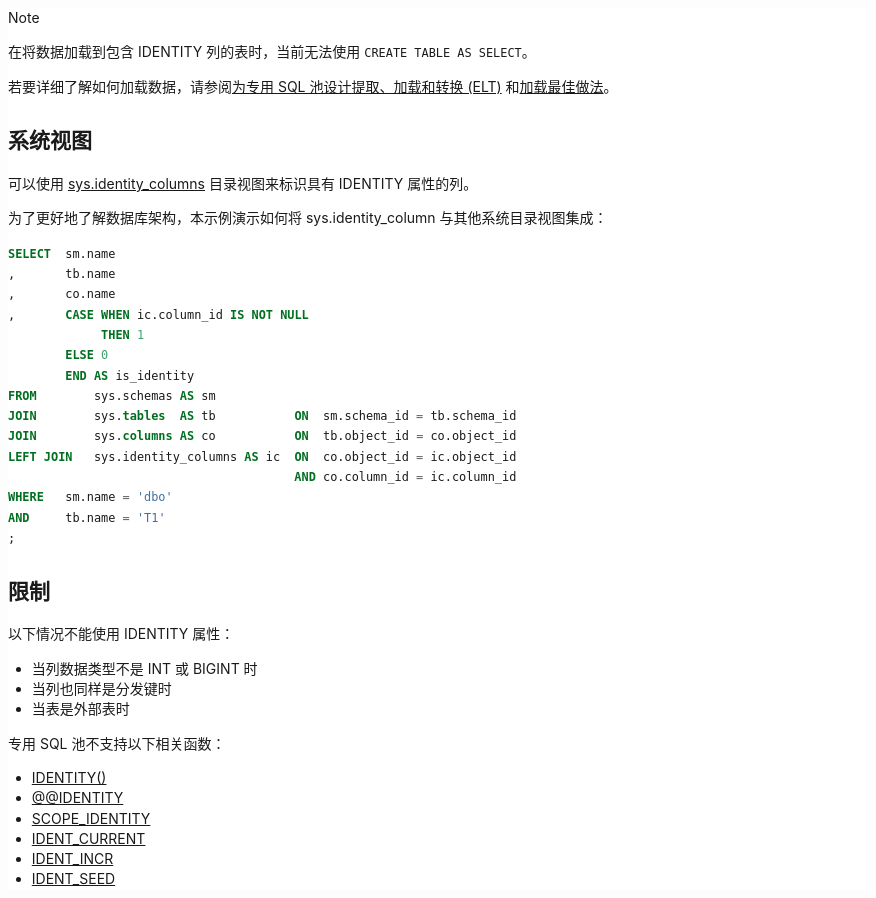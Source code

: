 > [!NOTE]
> 在将数据加载到包含 IDENTITY 列的表时，当前无法使用 `CREATE TABLE AS SELECT`。
>

若要详细了解如何加载数据，请参阅[为专用 SQL 池设计提取、加载和转换 (ELT)](design-elt-data-loading.md) 和[加载最佳做法](../sql/data-loading-best-practices.md)。

## <a name="system-views"></a>系统视图

可以使用 [sys.identity_columns](/sql/relational-databases/system-catalog-views/sys-identity-columns-transact-sql?toc=/azure/synapse-analytics/sql-data-warehouse/toc.json&bc=/azure/synapse-analytics/sql-data-warehouse/breadcrumb/toc.json&view=azure-sqldw-latest&preserve-view=true) 目录视图来标识具有 IDENTITY 属性的列。

为了更好地了解数据库架构，本示例演示如何将 sys.identity_column 与其他系统目录视图集成：

```sql
SELECT  sm.name
,       tb.name
,       co.name
,       CASE WHEN ic.column_id IS NOT NULL
             THEN 1
        ELSE 0
        END AS is_identity
FROM        sys.schemas AS sm
JOIN        sys.tables  AS tb           ON  sm.schema_id = tb.schema_id
JOIN        sys.columns AS co           ON  tb.object_id = co.object_id
LEFT JOIN   sys.identity_columns AS ic  ON  co.object_id = ic.object_id
                                        AND co.column_id = ic.column_id
WHERE   sm.name = 'dbo'
AND     tb.name = 'T1'
;
```

## <a name="limitations"></a>限制

以下情况不能使用 IDENTITY 属性：

- 当列数据类型不是 INT 或 BIGINT 时
- 当列也同样是分发键时
- 当表是外部表时

专用 SQL 池不支持以下相关函数：

- [IDENTITY()](/sql/t-sql/functions/identity-function-transact-sql?toc=/azure/synapse-analytics/sql-data-warehouse/toc.json&bc=/azure/synapse-analytics/sql-data-warehouse/breadcrumb/toc.json&view=azure-sqldw-latest&preserve-view=true)
- [@@IDENTITY](/sql/t-sql/functions/identity-transact-sql?toc=/azure/synapse-analytics/sql-data-warehouse/toc.json&bc=/azure/synapse-analytics/sql-data-warehouse/breadcrumb/toc.json&view=azure-sqldw-latest&preserve-view=true)
- [SCOPE_IDENTITY](/sql/t-sql/functions/scope-identity-transact-sql?toc=/azure/synapse-analytics/sql-data-warehouse/toc.json&bc=/azure/synapse-analytics/sql-data-warehouse/breadcrumb/toc.json&view=azure-sqldw-latest&preserve-view=true)
- [IDENT_CURRENT](/sql/t-sql/functions/ident-current-transact-sql?toc=/azure/synapse-analytics/sql-data-warehouse/toc.json&bc=/azure/synapse-analytics/sql-data-warehouse/breadcrumb/toc.json&view=azure-sqldw-latest&preserve-view=true)
- [IDENT_INCR](/sql/t-sql/functions/ident-incr-transact-sql?toc=/azure/synapse-analytics/sql-data-warehouse/toc.json&bc=/azure/synapse-analytics/sql-data-warehouse/breadcrumb/toc.json&view=azure-sqldw-latest&preserve-view=true)
- [IDENT_SEED](/sql/t-sql/functions/ident-seed-transact-sql?toc=/azure/synapse-analytics/sql-data-warehouse/toc.json&bc=/azure/synapse-analytics/sql-data-warehouse/breadcrumb/toc.json&view=azure-sqldw-latest&preserve-view=true)
